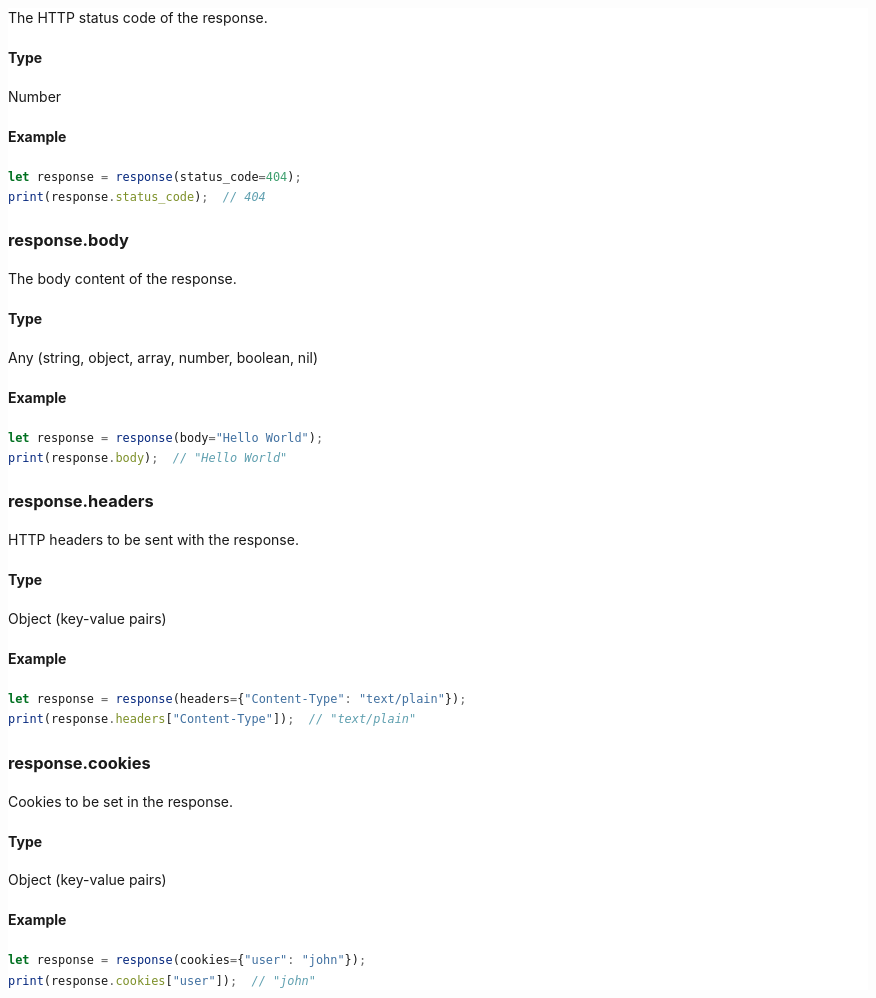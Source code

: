 The HTTP status code of the response.

#### Type

Number

#### Example

```js
let response = response(status_code=404);
print(response.status_code);  // 404
```

### response.body

The body content of the response.

#### Type

Any (string, object, array, number, boolean, nil)

#### Example

```js
let response = response(body="Hello World");
print(response.body);  // "Hello World"
```

### response.headers

HTTP headers to be sent with the response.

#### Type

Object (key-value pairs)

#### Example

```js
let response = response(headers={"Content-Type": "text/plain"});
print(response.headers["Content-Type"]);  // "text/plain"
```

### response.cookies

Cookies to be set in the response.

#### Type

Object (key-value pairs)

#### Example

```js
let response = response(cookies={"user": "john"});
print(response.cookies["user"]);  // "john"
```
